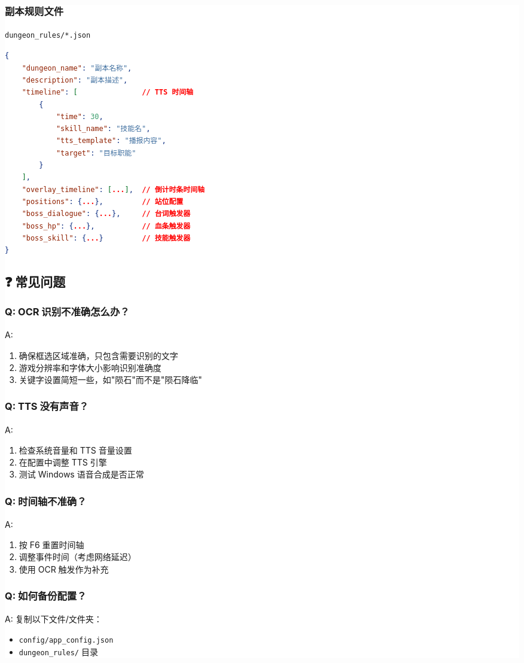 ### 副本规则文件

`dungeon_rules/*.json`

```json
{
    "dungeon_name": "副本名称",
    "description": "副本描述",
    "timeline": [               // TTS 时间轴
        {
            "time": 30,
            "skill_name": "技能名",
            "tts_template": "播报内容",
            "target": "目标职能"
        }
    ],
    "overlay_timeline": [...],  // 倒计时条时间轴
    "positions": {...},         // 站位配置
    "boss_dialogue": {...},     // 台词触发器
    "boss_hp": {...},           // 血条触发器
    "boss_skill": {...}         // 技能触发器
}
```

## ❓ 常见问题

### Q: OCR 识别不准确怎么办？
A: 
1. 确保框选区域准确，只包含需要识别的文字
2. 游戏分辨率和字体大小影响识别准确度
3. 关键字设置简短一些，如"陨石"而不是"陨石降临"

### Q: TTS 没有声音？
A: 
1. 检查系统音量和 TTS 音量设置
2. 在配置中调整 TTS 引擎
3. 测试 Windows 语音合成是否正常

### Q: 时间轴不准确？
A: 
1. 按 F6 重置时间轴
2. 调整事件时间（考虑网络延迟）
3. 使用 OCR 触发作为补充

### Q: 如何备份配置？
A: 
复制以下文件/文件夹：
- `config/app_config.json`
- `dungeon_rules/` 目录
